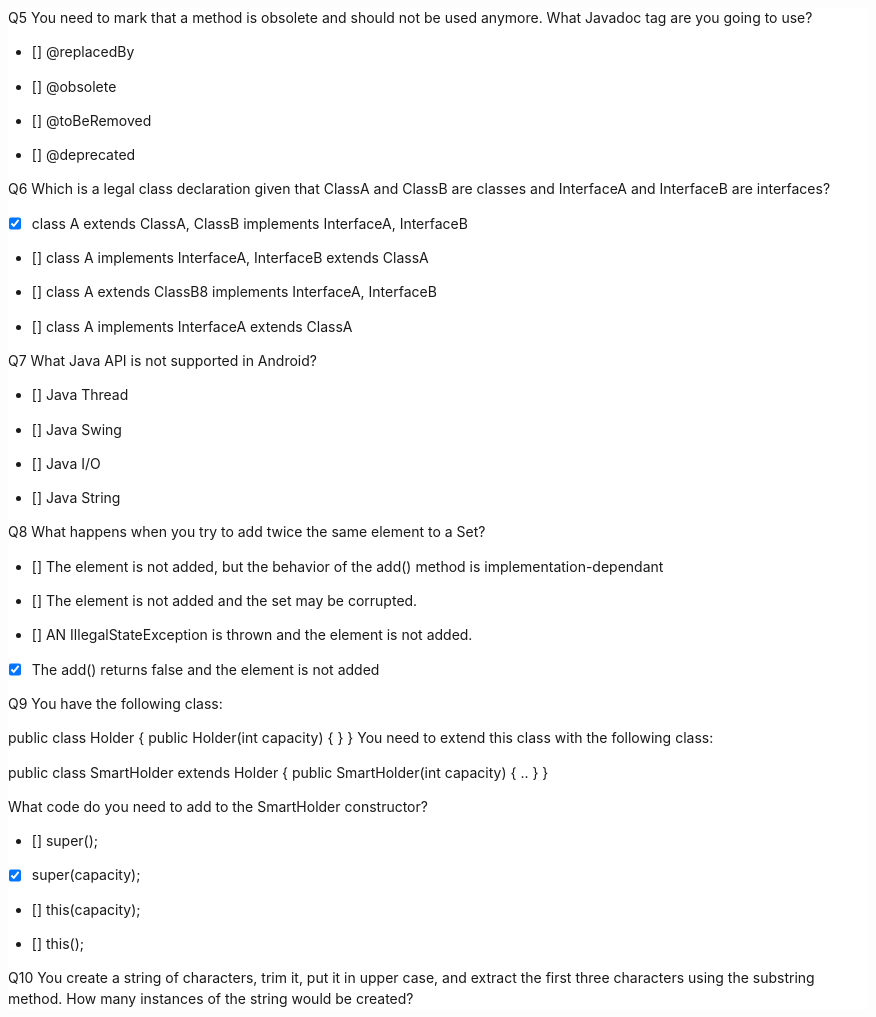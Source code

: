 Q5 You need to mark that a method is obsolete and should not be used anymore.
What Javadoc tag are you going to use?

- [] @replacedBy

- [] @obsolete

- [] @toBeRemoved
- [] @deprecated

Q6 Which is a legal class declaration given that ClassA and ClassB are classes and
InterfaceA and InterfaceB are interfaces?

- [x] class A extends ClassA, ClassB implements InterfaceA, InterfaceB

- [] class A implements InterfaceA, InterfaceB extends ClassA

- [] class A extends ClassB8 implements InterfaceA, InterfaceB

- [] class A implements InterfaceA extends ClassA

Q7 What Java API is not supported in Android?

- [] Java Thread
- [] Java Swing
- [] Java I/O

- [] Java String

Q8 What happens when you try to add twice the same element to a Set?

- [] The element is not added, but the behavior of the add() method is implementation-dependant

- [] The element is not added and the set may be corrupted.

- [] AN IllegalStateException is thrown and the element is not added.
- [x] The add() returns false and the element is not added

Q9 You have the following class:

public class Holder {
    public Holder(int capacity) { }
}
You need to extend this class with the following class:

public class SmartHolder extends Holder {
    public SmartHolder(int capacity) {
    ..
    }
}

What code do you need to add to the SmartHolder constructor?

- [] super();
- [x] super(capacity);
- [] this(capacity);

- [] this();

Q10 You create a string of characters, trim it, put it in upper case, and extract the
first three characters using the substring method. How many instances of the
string would be created?
